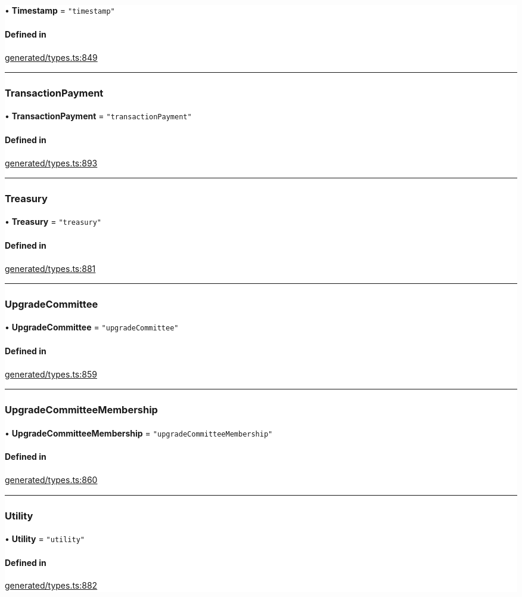 • **Timestamp** = ``"timestamp"``

#### Defined in

[generated/types.ts:849](https://github.com/PolymeshAssociation/polymesh-sdk/blob/8a9e72221/src/generated/types.ts#L849)

___

### TransactionPayment

• **TransactionPayment** = ``"transactionPayment"``

#### Defined in

[generated/types.ts:893](https://github.com/PolymeshAssociation/polymesh-sdk/blob/8a9e72221/src/generated/types.ts#L893)

___

### Treasury

• **Treasury** = ``"treasury"``

#### Defined in

[generated/types.ts:881](https://github.com/PolymeshAssociation/polymesh-sdk/blob/8a9e72221/src/generated/types.ts#L881)

___

### UpgradeCommittee

• **UpgradeCommittee** = ``"upgradeCommittee"``

#### Defined in

[generated/types.ts:859](https://github.com/PolymeshAssociation/polymesh-sdk/blob/8a9e72221/src/generated/types.ts#L859)

___

### UpgradeCommitteeMembership

• **UpgradeCommitteeMembership** = ``"upgradeCommitteeMembership"``

#### Defined in

[generated/types.ts:860](https://github.com/PolymeshAssociation/polymesh-sdk/blob/8a9e72221/src/generated/types.ts#L860)

___

### Utility

• **Utility** = ``"utility"``

#### Defined in

[generated/types.ts:882](https://github.com/PolymeshAssociation/polymesh-sdk/blob/8a9e72221/src/generated/types.ts#L882)
